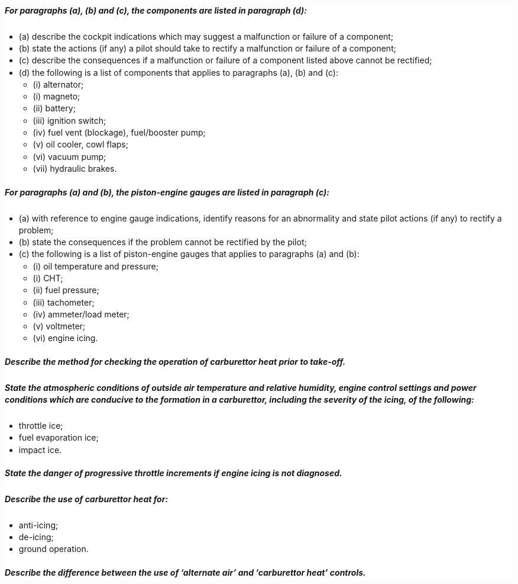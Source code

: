 ##### For paragraphs (a), (b) and (c), the components are listed in paragraph (d):
- (a) describe the cockpit indications which may suggest a malfunction or failure of a component;
- (b) state the actions (if any) a pilot should take to rectify a malfunction or failure of a component;
- (c) describe the consequences if a malfunction or failure of a component listed above cannot be rectified;
- (d) the following is a list of components that applies to paragraphs (a), (b) and (c):
  - (i) alternator;
  - (i) magneto;
  - (ii) battery;
  - (iii) ignition switch;
  - (iv) fuel vent (blockage), fuel/booster pump;
  - (v) oil cooler, cowl flaps;
  - (vi) vacuum pump;
  - (vii) hydraulic brakes.

##### For paragraphs (a) and (b), the piston-engine gauges are listed in paragraph (c):
- (a) with reference to engine gauge indications, identify reasons for an abnormality and state pilot actions (if any) to rectify a problem;
- (b) state the consequences if the problem cannot be rectified by the pilot;
- (c) the following is a list of piston-engine gauges that applies to paragraphs (a) and (b):
  - (i) oil temperature and pressure; 
  - (i) CHT;
  - (ii) fuel pressure;
  - (iii) tachometer;
  - (iv) ammeter/load meter; 
  - (v) voltmeter;
  - (vi) engine icing.

##### Describe the method for checking the operation of carburettor heat prior to take-off.

##### State the atmospheric conditions of outside air temperature and relative humidity, engine control settings and power conditions which are conducive to the formation in a carburettor, including the severity of the icing, of the following:
- throttle ice;
- fuel evaporation ice;
- impact ice.

##### State the danger of progressive throttle increments if engine icing is not diagnosed.

##### Describe the use of carburettor heat for:
- anti-icing;
- de-icing;
- ground operation.

##### Describe the difference between the use of ‘alternate air’ and ‘carburettor heat’ controls.

